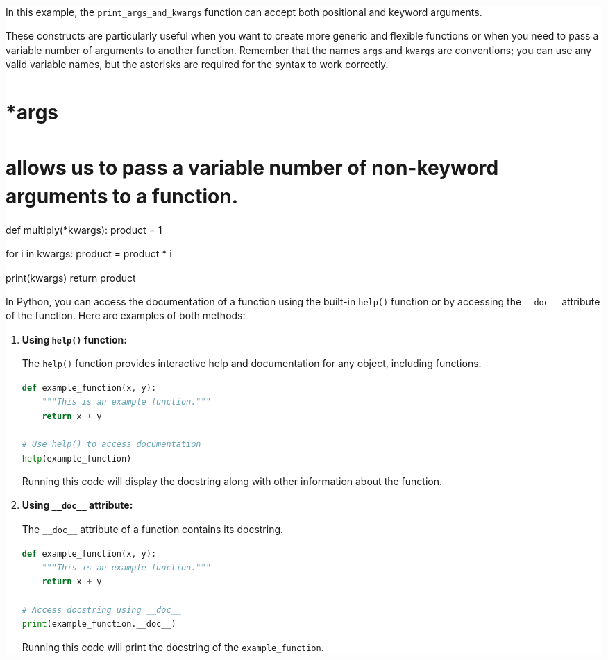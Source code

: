    In this example, the `print_args_and_kwargs` function can accept both positional and keyword arguments.

These constructs are particularly useful when you want to create more generic and flexible functions or when you need to pass a variable number of arguments to another function. Remember that the names `args` and `kwargs` are conventions; you can use any valid variable names, but the asterisks are required for the syntax to work correctly.

# *args
# allows us to pass a variable number of non-keyword arguments to a function.

def multiply(*kwargs):
  product = 1

  for i in kwargs:
    product = product * i

  print(kwargs)
  return product

  In Python, you can access the documentation of a function using the built-in `help()` function or by accessing the `__doc__` attribute of the function. Here are examples of both methods:

1. **Using `help()` function:**

   The `help()` function provides interactive help and documentation for any object, including functions.

   ```python
   def example_function(x, y):
       """This is an example function."""
       return x + y

   # Use help() to access documentation
   help(example_function)
   ```

   Running this code will display the docstring along with other information about the function.

2. **Using `__doc__` attribute:**

   The `__doc__` attribute of a function contains its docstring.

   ```python
   def example_function(x, y):
       """This is an example function."""
       return x + y

   # Access docstring using __doc__
   print(example_function.__doc__)
   ```

   Running this code will print the docstring of the `example_function`.
